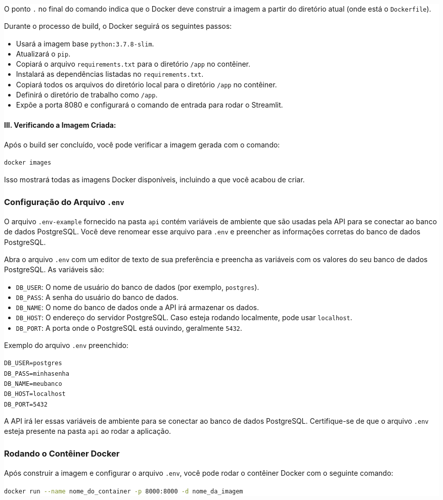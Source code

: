    O ponto `.` no final do comando indica que o Docker deve construir a imagem a partir do diretório atual (onde está o `Dockerfile`).

   Durante o processo de build, o Docker seguirá os seguintes passos:
   - Usará a imagem base `python:3.7.8-slim`.
   - Atualizará o `pip`.
   - Copiará o arquivo `requirements.txt` para o diretório `/app` no contêiner.
   - Instalará as dependências listadas no `requirements.txt`.
   - Copiará todos os arquivos do diretório local para o diretório `/app` no contêiner.
   - Definirá o diretório de trabalho como `/app`.
   - Expõe a porta 8080 e configurará o comando de entrada para rodar o Streamlit.

#### III. **Verificando a Imagem Criada**:
   Após o build ser concluído, você pode verificar a imagem gerada com o comando:
   ```bash
   docker images
   ```

   Isso mostrará todas as imagens Docker disponíveis, incluindo a que você acabou de criar.

### Configuração do Arquivo `.env`

O arquivo `.env-example` fornecido na pasta `api` contém variáveis de ambiente que são usadas pela API para se conectar ao banco de dados PostgreSQL. Você deve renomear esse arquivo para `.env` e preencher as informações corretas do banco de dados PostgreSQL.

Abra o arquivo `.env` com um editor de texto de sua preferência e preencha as variáveis com os valores do seu banco de dados PostgreSQL. As variáveis são:

- `DB_USER`: O nome de usuário do banco de dados (por exemplo, `postgres`).
- `DB_PASS`: A senha do usuário do banco de dados.
- `DB_NAME`: O nome do banco de dados onde a API irá armazenar os dados.
- `DB_HOST`: O endereço do servidor PostgreSQL. Caso esteja rodando localmente, pode usar `localhost`.
- `DB_PORT`: A porta onde o PostgreSQL está ouvindo, geralmente `5432`.

Exemplo do arquivo `.env` preenchido:

   ```
   DB_USER=postgres
   DB_PASS=minhasenha
   DB_NAME=meubanco
   DB_HOST=localhost
   DB_PORT=5432
   ```

A API irá ler essas variáveis de ambiente para se conectar ao banco de dados PostgreSQL. Certifique-se de que o arquivo `.env` esteja presente na pasta `api` ao rodar a aplicação.

### Rodando o Contêiner Docker

Após construir a imagem e configurar o arquivo `.env`, você pode rodar o contêiner Docker com o seguinte comando:

```bash
docker run --name nome_do_container -p 8000:8000 -d nome_da_imagem
```
